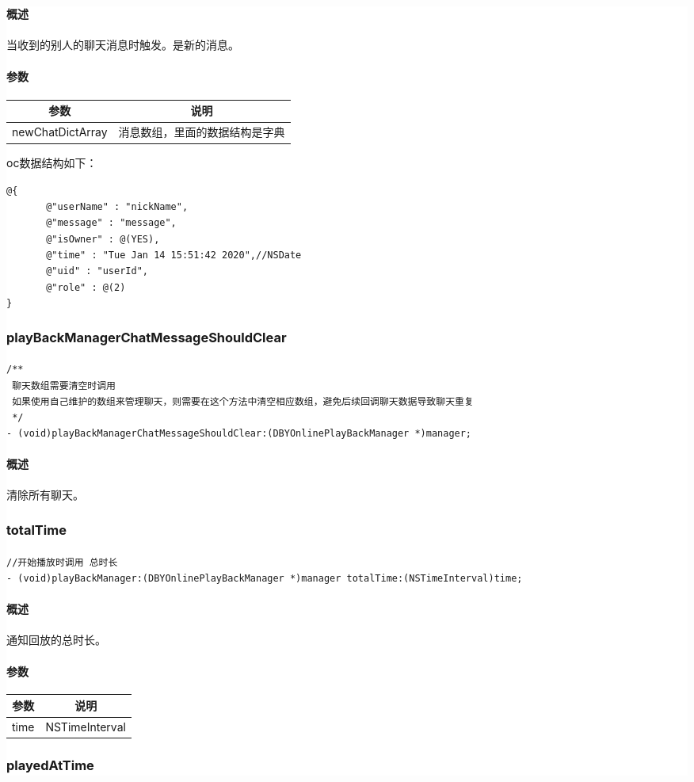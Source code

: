 #### 概述

当收到的别人的聊天消息时触发。是新的消息。

#### 参数

| 参数    | 说明                                 |
| ------- | ------------------------------------ |
| newChatDictArray | 消息数组，里面的数据结构是字典 |
oc数据结构如下：
```objc
@{ 
       @"userName" : "nickName",
       @"message" : "message",
       @"isOwner" : @(YES),
       @"time" : "Tue Jan 14 15:51:42 2020",//NSDate
       @"uid" : "userId",
       @"role" : @(2)
}
```

### playBackManagerChatMessageShouldClear

```objc
/**
 聊天数组需要清空时调用
 如果使用自己维护的数组来管理聊天，则需要在这个方法中清空相应数组，避免后续回调聊天数据导致聊天重复
 */
- (void)playBackManagerChatMessageShouldClear:(DBYOnlinePlayBackManager *)manager;
```

#### 概述

清除所有聊天。

### totalTime


```objc
//开始播放时调用 总时长
- (void)playBackManager:(DBYOnlinePlayBackManager *)manager totalTime:(NSTimeInterval)time;
```

#### 概述

通知回放的总时长。

#### 参数

| 参数 | 说明 |
| ---| --- |
| time| NSTimeInterval |


### playedAtTime

